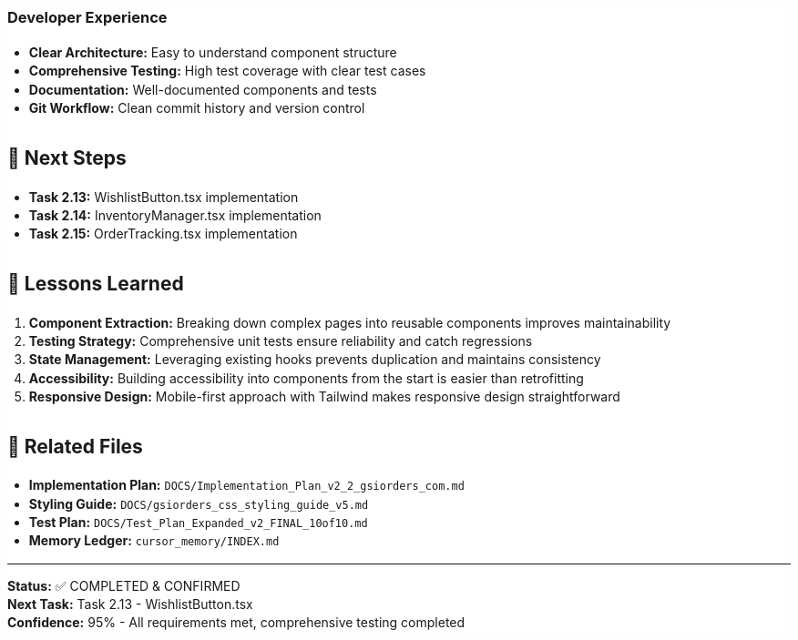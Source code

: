 ### Developer Experience
- **Clear Architecture:** Easy to understand component structure
- **Comprehensive Testing:** High test coverage with clear test cases
- **Documentation:** Well-documented components and tests
- **Git Workflow:** Clean commit history and version control

## 🎯 Next Steps
- **Task 2.13:** WishlistButton.tsx implementation
- **Task 2.14:** InventoryManager.tsx implementation
- **Task 2.15:** OrderTracking.tsx implementation

## 📝 Lessons Learned
1. **Component Extraction:** Breaking down complex pages into reusable components improves maintainability
2. **Testing Strategy:** Comprehensive unit tests ensure reliability and catch regressions
3. **State Management:** Leveraging existing hooks prevents duplication and maintains consistency
4. **Accessibility:** Building accessibility into components from the start is easier than retrofitting
5. **Responsive Design:** Mobile-first approach with Tailwind makes responsive design straightforward

## 🔗 Related Files
- **Implementation Plan:** `DOCS/Implementation_Plan_v2_2_gsiorders_com.md`
- **Styling Guide:** `DOCS/gsiorders_css_styling_guide_v5.md`
- **Test Plan:** `DOCS/Test_Plan_Expanded_v2_FINAL_10of10.md`
- **Memory Ledger:** `cursor_memory/INDEX.md`

---

**Status:** ✅ COMPLETED & CONFIRMED  
**Next Task:** Task 2.13 - WishlistButton.tsx  
**Confidence:** 95% - All requirements met, comprehensive testing completed 